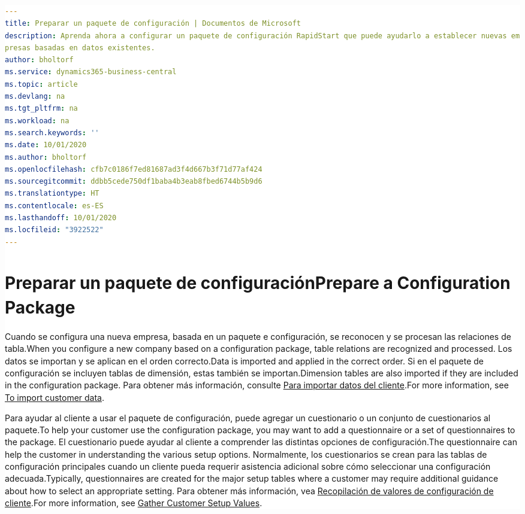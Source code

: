 ```yaml
---
title: Preparar un paquete de configuración | Documentos de Microsoft
description: Aprenda ahora a configurar un paquete de configuración RapidStart que puede ayudarlo a establecer nuevas empresas basadas en datos existentes.
author: bholtorf
ms.service: dynamics365-business-central
ms.topic: article
ms.devlang: na
ms.tgt_pltfrm: na
ms.workload: na
ms.search.keywords: ''
ms.date: 10/01/2020
ms.author: bholtorf
ms.openlocfilehash: cfb7c0186f7ed81687ad3f4d667b3f71d77af424
ms.sourcegitcommit: ddbb5cede750df1baba4b3eab8fbed6744b5b9d6
ms.translationtype: HT
ms.contentlocale: es-ES
ms.lasthandoff: 10/01/2020
ms.locfileid: "3922522"
---
```

# <a name="prepare-a-configuration-package"></a><span data-ttu-id="8dfcb-103">Preparar un paquete de configuración</span><span class="sxs-lookup"><span data-stu-id="8dfcb-103">Prepare a Configuration Package</span></span>

<span data-ttu-id="8dfcb-104">Cuando se configura una nueva empresa, basada en un paquete e configuración, se reconocen y se procesan las relaciones de tabla.</span><span class="sxs-lookup"><span data-stu-id="8dfcb-104">When you configure a new company based on a configuration package, table relations are recognized and processed.</span></span> <span data-ttu-id="8dfcb-105">Los datos se importan y se aplican en el orden correcto.</span><span class="sxs-lookup"><span data-stu-id="8dfcb-105">Data is imported and applied in the correct order.</span></span> <span data-ttu-id="8dfcb-106">Si en el paquete de configuración se incluyen tablas de dimensión, estas también se importan.</span><span class="sxs-lookup"><span data-stu-id="8dfcb-106">Dimension tables are also imported if they are included in the configuration package.</span></span> <span data-ttu-id="8dfcb-107">Para obtener más información, consulte [Para importar datos del cliente](admin-migrate-customer-data.md#to-import-customer-data).</span><span class="sxs-lookup"><span data-stu-id="8dfcb-107">For more information, see [To import customer data](admin-migrate-customer-data.md#to-import-customer-data).</span></span>  

<span data-ttu-id="8dfcb-108">Para ayudar al cliente a usar el paquete de configuración, puede agregar un cuestionario o un conjunto de cuestionarios al paquete.</span><span class="sxs-lookup"><span data-stu-id="8dfcb-108">To help your customer use the configuration package, you may want to add a questionnaire or a set of questionnaires to the package.</span></span> <span data-ttu-id="8dfcb-109">El cuestionario puede ayudar al cliente a comprender las distintas opciones de configuración.</span><span class="sxs-lookup"><span data-stu-id="8dfcb-109">The questionnaire can help the customer in understanding the various setup options.</span></span> <span data-ttu-id="8dfcb-110">Normalmente, los cuestionarios se crean para las tablas de configuración principales cuando un cliente pueda requerir asistencia adicional sobre cómo seleccionar una configuración adecuada.</span><span class="sxs-lookup"><span data-stu-id="8dfcb-110">Typically, questionnaires are created for the major setup tables where a customer may require additional guidance about how to select an appropriate setting.</span></span> <span data-ttu-id="8dfcb-111">Para obtener más información, vea [Recopilación de valores de configuración de cliente](admin-gather-customer-setup-values.md).</span><span class="sxs-lookup"><span data-stu-id="8dfcb-111">For more information, see [Gather Customer Setup Values](admin-gather-customer-setup-values.md).</span></span>

